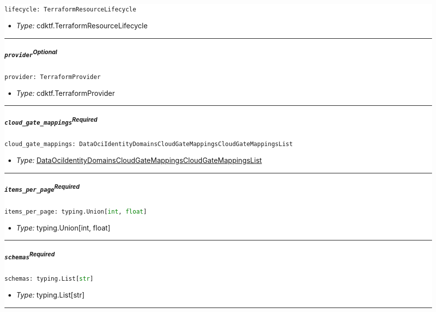 ```python
lifecycle: TerraformResourceLifecycle
```

- *Type:* cdktf.TerraformResourceLifecycle

---

##### `provider`<sup>Optional</sup> <a name="provider" id="rhizo-co-terraform-provider-oci.dataOciIdentityDomainsCloudGateMappings.DataOciIdentityDomainsCloudGateMappingsA.property.provider"></a>

```python
provider: TerraformProvider
```

- *Type:* cdktf.TerraformProvider

---

##### `cloud_gate_mappings`<sup>Required</sup> <a name="cloud_gate_mappings" id="rhizo-co-terraform-provider-oci.dataOciIdentityDomainsCloudGateMappings.DataOciIdentityDomainsCloudGateMappingsA.property.cloudGateMappings"></a>

```python
cloud_gate_mappings: DataOciIdentityDomainsCloudGateMappingsCloudGateMappingsList
```

- *Type:* <a href="#rhizo-co-terraform-provider-oci.dataOciIdentityDomainsCloudGateMappings.DataOciIdentityDomainsCloudGateMappingsCloudGateMappingsList">DataOciIdentityDomainsCloudGateMappingsCloudGateMappingsList</a>

---

##### `items_per_page`<sup>Required</sup> <a name="items_per_page" id="rhizo-co-terraform-provider-oci.dataOciIdentityDomainsCloudGateMappings.DataOciIdentityDomainsCloudGateMappingsA.property.itemsPerPage"></a>

```python
items_per_page: typing.Union[int, float]
```

- *Type:* typing.Union[int, float]

---

##### `schemas`<sup>Required</sup> <a name="schemas" id="rhizo-co-terraform-provider-oci.dataOciIdentityDomainsCloudGateMappings.DataOciIdentityDomainsCloudGateMappingsA.property.schemas"></a>

```python
schemas: typing.List[str]
```

- *Type:* typing.List[str]

---